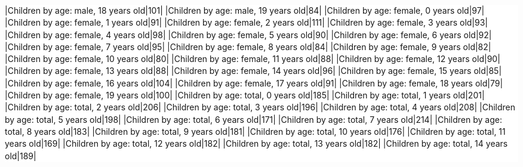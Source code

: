 |Children by age: male, 18 years old|101|
|Children by age: male, 19 years old|84|
|Children by age: female, 0 years old|97|
|Children by age: female, 1 years old|91|
|Children by age: female, 2 years old|111|
|Children by age: female, 3 years old|93|
|Children by age: female, 4 years old|98|
|Children by age: female, 5 years old|90|
|Children by age: female, 6 years old|92|
|Children by age: female, 7 years old|95|
|Children by age: female, 8 years old|84|
|Children by age: female, 9 years old|82|
|Children by age: female, 10 years old|80|
|Children by age: female, 11 years old|88|
|Children by age: female, 12 years old|90|
|Children by age: female, 13 years old|88|
|Children by age: female, 14 years old|96|
|Children by age: female, 15 years old|85|
|Children by age: female, 16 years old|104|
|Children by age: female, 17 years old|91|
|Children by age: female, 18 years old|79|
|Children by age: female, 19 years old|100|
|Children by age: total, 0 years old|185|
|Children by age: total, 1 years old|201|
|Children by age: total, 2 years old|206|
|Children by age: total, 3 years old|196|
|Children by age: total, 4 years old|208|
|Children by age: total, 5 years old|198|
|Children by age: total, 6 years old|171|
|Children by age: total, 7 years old|214|
|Children by age: total, 8 years old|183|
|Children by age: total, 9 years old|181|
|Children by age: total, 10 years old|176|
|Children by age: total, 11 years old|169|
|Children by age: total, 12 years old|182|
|Children by age: total, 13 years old|182|
|Children by age: total, 14 years old|189|